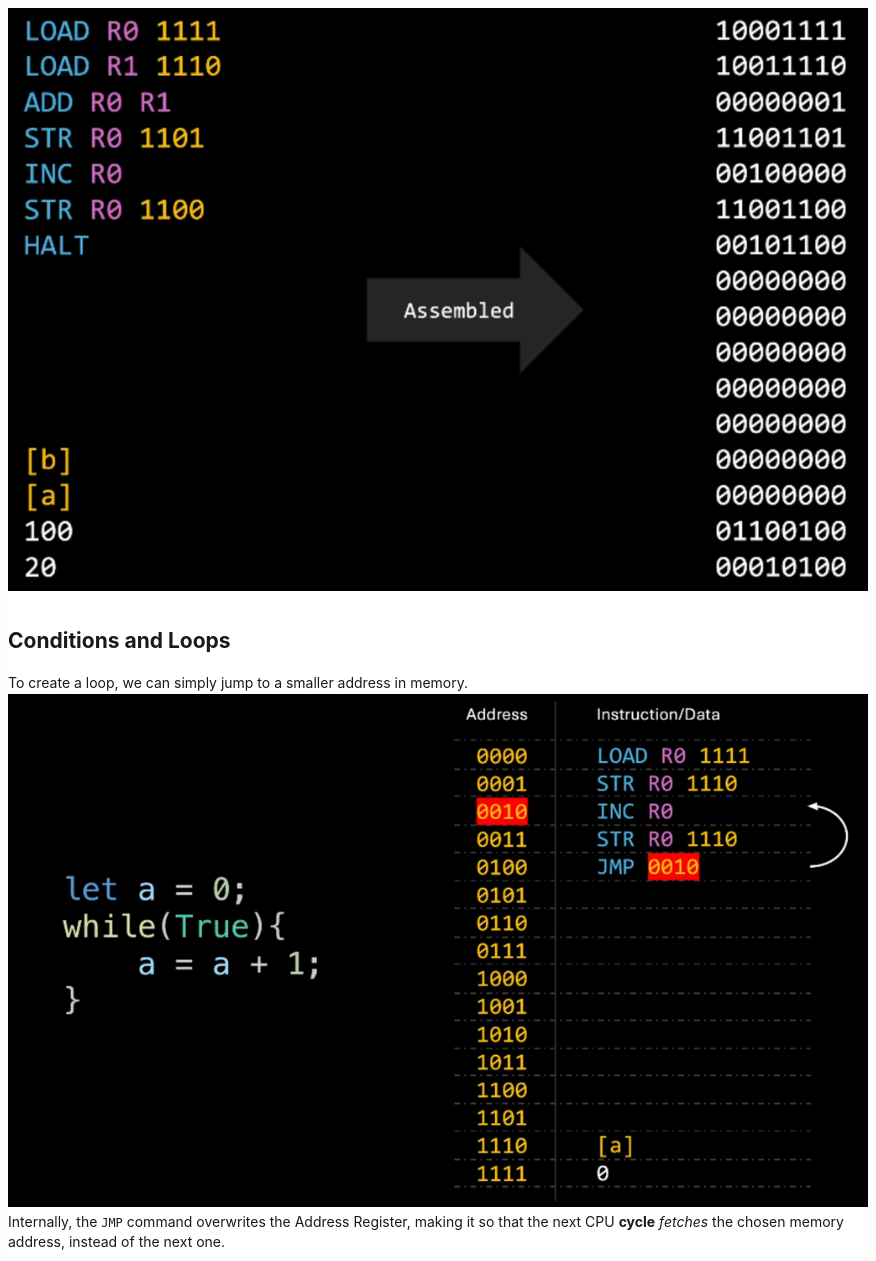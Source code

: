 ![image30](image30.png)

## Conditions and Loops

To create a loop, we can simply jump to a smaller address in memory.  
![image31](image31.png)  
Internally, the `JMP` command overwrites the Address Register, making it so that the next CPU **cycle** *fetches* the chosen memory address, instead of the next one.  